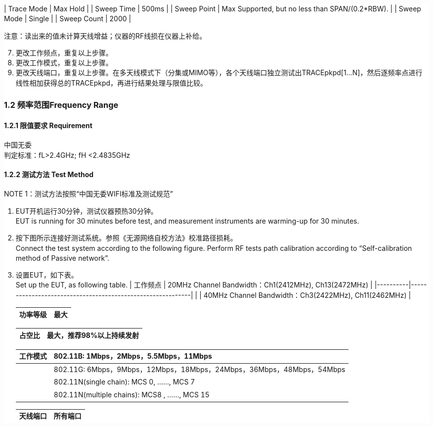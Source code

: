    | Trace Mode       | Max Hold |
   | Sweep Time       | 500ms |
   | Sweep Point      | Max Supported, but no less than SPAN/(0.2*RBW). |
   | Sweep Mode       | Single |
   | Sweep Count      | 2000 |
   
   注意：读出来的值未计算天线增益；仪器的RF线损在仪器上补给。
   
7. 更改工作频点，重复以上步骤。
8. 更改工作模式，重复以上步骤。
9. 更改天线端口，重复以上步骤。在多天线模式下（分集或MIMO等），各个天线端口独立测试出TRACEpkpd[1…N]，然后逐频率点进行线性相加获得总的TRACEpkpd，再进行结果处理与限值比较。

### 1.2 频率范围Frequency Range

#### 1.2.1 限值要求 Requirement
中国无委  
判定标准：fL>2.4GHz; fH <2.4835GHz

#### 1.2.2 测试方法 Test Method
NOTE 1：测试方法按照“中国无委WIFI标准及测试规范”

1. EUT开机运行30分钟，测试仪器预热30分钟。  
   EUT is running for 30 minutes before test, and measurement instruments are warming-up for 30 minutes.
   
2. 按下图所示连接好测试系统。参照《无源网络自校方法》校准路径损耗。  
   Connect the test system according to the following figure. Perform RF tests path calibration according to “Self-calibration method of Passive network”.

3. 设置EUT，如下表。  
   Set up the EUT, as following table.
   | 工作频点 | 20MHz Channel Bandwidth：Ch1(2412MHz), Ch13(2472MHz) |
   |----------|------------------------------------------------------------|
   |          | 40MHz Channel Bandwidth：Ch3(2422MHz), Ch11(2462MHz) |
   
   | 功率等级 | 最大 |
   |----------|------|
   
   | 占空比  | 最大，推荐98%以上持续发射 |
   |----------|--------------------------------|
   
   | 工作模式 | 802.11B: 1Mbps，2Mbps，5.5Mbps，11Mbps |
   |----------|-------------------------------------------|
   |          | 802.11G: 6Mbps，9Mbps，12Mbps，18Mbps，24Mbps，36Mbps，48Mbps，54Mbps |
   |          | 802.11N(single chain): MCS 0, ……, MCS 7 |
   |          | 802.11N(multiple chains): MCS8 , ……, MCS 15 |

   | 天线端口 | 所有端口 |
   |-----------|----------|
   